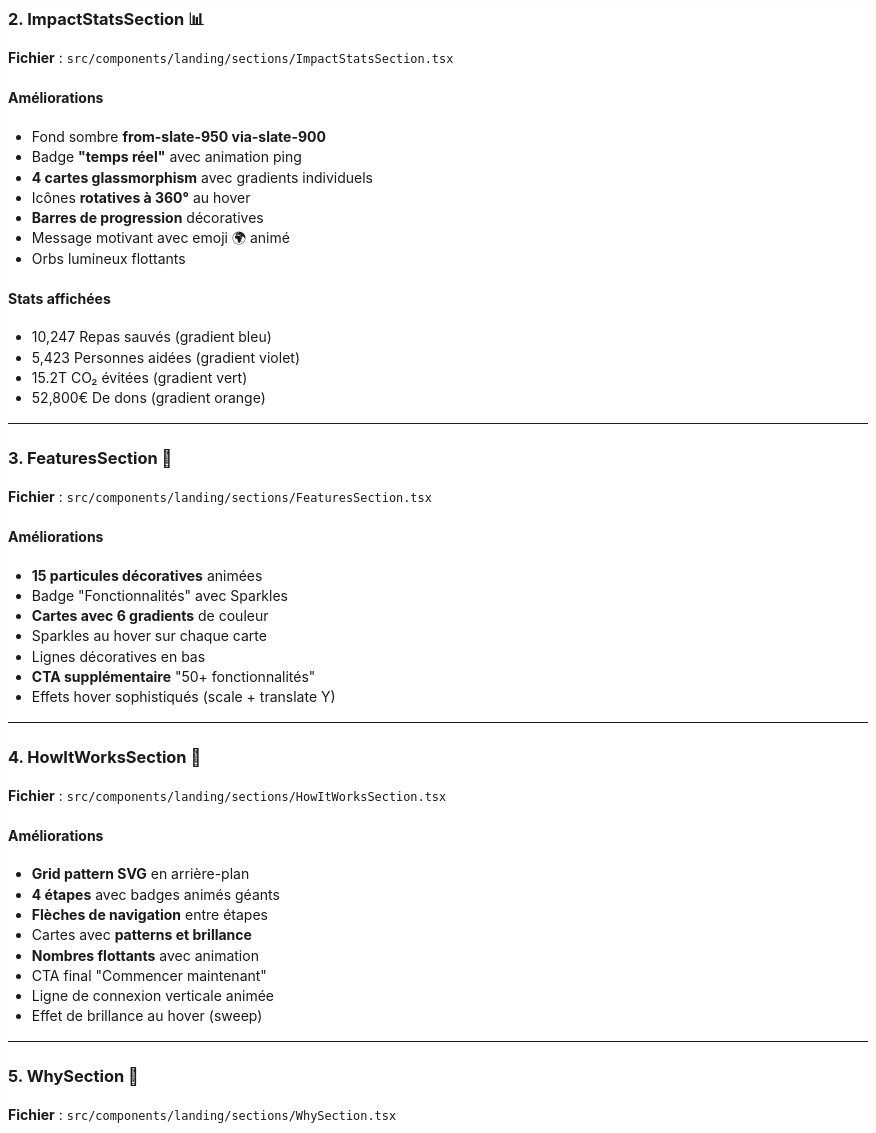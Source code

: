 ### 2. **ImpactStatsSection** 📊
**Fichier** : `src/components/landing/sections/ImpactStatsSection.tsx`

#### Améliorations
- Fond sombre **from-slate-950 via-slate-900**
- Badge **"temps réel"** avec animation ping
- **4 cartes glassmorphism** avec gradients individuels
- Icônes **rotatives à 360°** au hover
- **Barres de progression** décoratives
- Message motivant avec emoji 🌍 animé
- Orbs lumineux flottants

#### Stats affichées
- 10,247 Repas sauvés (gradient bleu)
- 5,423 Personnes aidées (gradient violet)
- 15.2T CO₂ évitées (gradient vert)
- 52,800€ De dons (gradient orange)

---

### 3. **FeaturesSection** 🚀
**Fichier** : `src/components/landing/sections/FeaturesSection.tsx`

#### Améliorations
- **15 particules décoratives** animées
- Badge "Fonctionnalités" avec Sparkles
- **Cartes avec 6 gradients** de couleur
- Sparkles au hover sur chaque carte
- Lignes décoratives en bas
- **CTA supplémentaire** "50+ fonctionnalités"
- Effets hover sophistiqués (scale + translate Y)

---

### 4. **HowItWorksSection** 🎯
**Fichier** : `src/components/landing/sections/HowItWorksSection.tsx`

#### Améliorations
- **Grid pattern SVG** en arrière-plan
- **4 étapes** avec badges animés géants
- **Flèches de navigation** entre étapes
- Cartes avec **patterns et brillance**
- **Nombres flottants** avec animation
- CTA final "Commencer maintenant"
- Ligne de connexion verticale animée
- Effet de brillance au hover (sweep)

---

### 5. **WhySection** 💚
**Fichier** : `src/components/landing/sections/WhySection.tsx`
